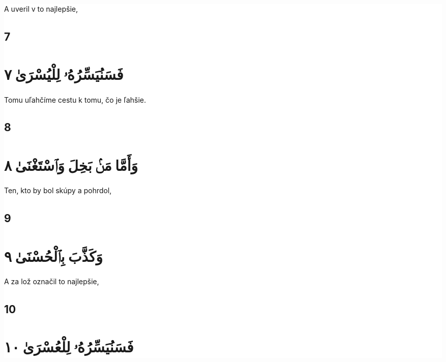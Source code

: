 <p>A uveril v to najlepšie,</p>
</div>

<div class="break"></div>

## 7


<Badge type="info" text="92:7" class="badge" />
<div>
<div class="main-verse" >

<h1 class="verse-arabic">فَسَنُيَسِّرُهُۥ لِلْيُسْرَىٰ ٧</h1>
</div>

<p>Tomu uľahčíme cestu k tomu, čo je ľahšie.</p>
</div>
<div class="break"></div>

## 8


<Badge type="info" text="92:8" class="badge" />
<div>
<div class="main-verse" >

<h1 class="verse-arabic">وَأَمَّا مَنۢ بَخِلَ وَٱسْتَغْنَىٰ ٨</h1>
</div>

<p>Ten, kto by bol skúpy a pohrdol,</p>
</div>
<div class="break"></div>

## 9


<Badge type="info" text="92:9" class="badge" />
<div>
<div class="main-verse" >

<h1 class="verse-arabic">وَكَذَّبَ بِٱلْحُسْنَىٰ ٩</h1>
</div>

<p>A za lož označil to najlepšie,</p>
</div>
<div class="break"></div>

## 10


<Badge type="info" text="92:10" class="badge" />
<div>
<div class="main-verse" >

<h1 class="verse-arabic">فَسَنُيَسِّرُهُۥ لِلْعُسْرَىٰ ١٠</h1>
</div>
